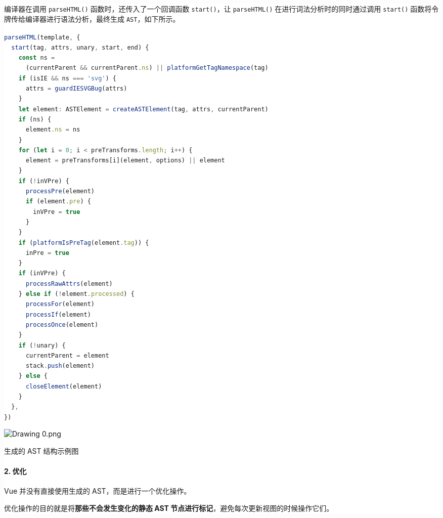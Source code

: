 编译器在调用 `parseHTML()` 函数时，还传入了一个回调函数 `start()`，让 `parseHTML()` 在进行词法分析时的同时通过调用 `start()` 函数将令牌传给编译器进行语法分析，最终生成 `AST`，如下所示。

```typescript
parseHTML(template, {
  start(tag, attrs, unary, start, end) {
    const ns =
      (currentParent && currentParent.ns) || platformGetTagNamespace(tag)
    if (isIE && ns === 'svg') {
      attrs = guardIESVGBug(attrs)
    }
    let element: ASTElement = createASTElement(tag, attrs, currentParent)
    if (ns) {
      element.ns = ns
    }
    for (let i = 0; i < preTransforms.length; i++) {
      element = preTransforms[i](element, options) || element
    }
    if (!inVPre) {
      processPre(element)
      if (element.pre) {
        inVPre = true
      }
    }
    if (platformIsPreTag(element.tag)) {
      inPre = true
    }
    if (inVPre) {
      processRawAttrs(element)
    } else if (!element.processed) {
      processFor(element)
      processIf(element)
      processOnce(element)
    }
    if (!unary) {
      currentParent = element
      stack.push(element)
    } else {
      closeElement(element)
    }
  },
})
```

![Drawing 0.png](https://s0.lgstatic.com/i/image/M00/39/02/Ciqc1F8espmAbE4lAAAX5545fVc183.png)

生成的 AST 结构示例图

#### 2. 优化

Vue 并没有直接使用生成的 AST，而是进行一个优化操作。

优化操作的目的就是将**那些不会发生变化的静态 AST 节点进行标记**，避免每次更新视图的时候操作它们。
